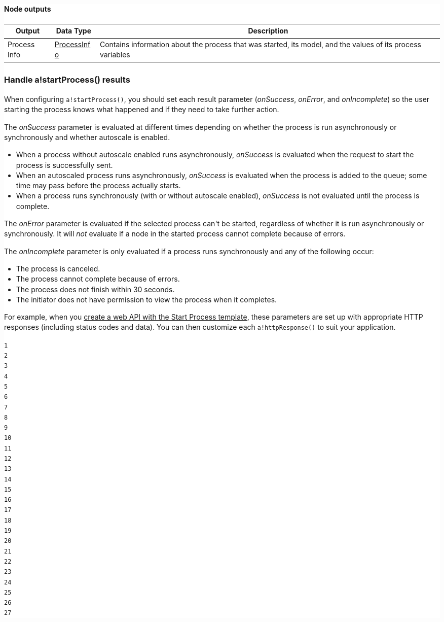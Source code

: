 #### Node outputs

| Output | Data Type | Description |
| --- | --- | --- |
| Process Info | [ProcessInfo](Appian_Data_Types.html#processinfo) | Contains information about the process that was started, its model, and the values of its process variables |

### Handle a!startProcess() results

When configuring `a!startProcess()`, you should set each result parameter (_onSuccess_, _onError_, and _onIncomplete_) so the user starting the process knows what happened and if they need to take further action.

The _onSuccess_ parameter is evaluated at different times depending on whether the process is run asynchronously or synchronously and whether autoscale is enabled.

-   When a process without autoscale enabled runs asynchronously, _onSuccess_ is evaluated when the request to start the process is successfully sent.
-   When an autoscaled process runs asynchronously, _onSuccess_ is evaluated when the process is added to the queue; some time may pass before the process actually starts.
-   When a process runs synchronously (with or without autoscale enabled), _onSuccess_ is not evaluated until the process is complete.

The _onError_ parameter is evaluated if the selected process can't be started, regardless of whether it is run asynchronously or synchronously. It will _not_ evaluate if a node in the started process cannot complete because of errors.

The _onIncomplete_ parameter is only evaluated if a process runs synchronously and any of the following occur:

-   The process is canceled.
-   The process cannot complete because of errors.
-   The process does not finish within 30 seconds.
-   The initiator does not have permission to view the process when it completes.

For example, when you [create a web API with the Start Process template](Designing_Web_APIs.html#create-a-web-api-using-a-template), these parameters are set up with appropriate HTTP responses (including status codes and data). You can then customize each `a!httpResponse()` to suit your application.

```
1
2
3
4
5
6
7
8
9
10
11
12
13
14
15
16
17
18
19
20
21
22
23
24
25
26
27
```